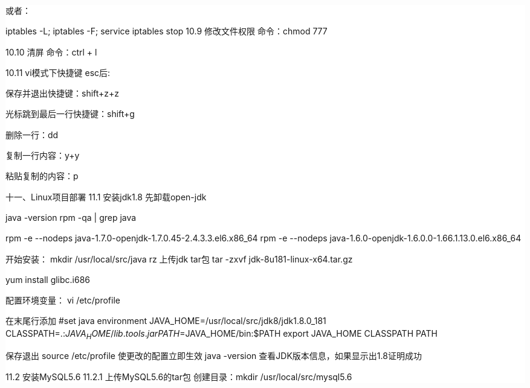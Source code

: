 或者：

 iptables -L;
 iptables -F;
 service iptables stop
10.9 修改文件权限
命令：chmod 777

10.10 清屏
命令：ctrl + l

10.11 vi模式下快捷键
esc后:

保存并退出快捷键：shift+z+z

光标跳到最后一行快捷键：shift+g

删除一行：dd

复制一行内容：y+y

粘贴复制的内容：p

十一、Linux项目部署
11.1 安装jdk1.8
先卸载open-jdk

java -version
rpm -qa | grep java

rpm -e --nodeps java-1.7.0-openjdk-1.7.0.45-2.4.3.3.el6.x86_64
rpm -e --nodeps java-1.6.0-openjdk-1.6.0.0-1.66.1.13.0.el6.x86_64

开始安装：
mkdir /usr/local/src/java
rz 上传jdk tar包
tar -zxvf jdk-8u181-linux-x64.tar.gz

yum install glibc.i686

配置环境变量：
 vi /etc/profile

 在末尾行添加
  #set java environment
  JAVA_HOME=/usr/local/src/jdk8/jdk1.8.0_181
  CLASSPATH=.:$JAVA_HOME/lib.tools.jar
  PATH=$JAVA_HOME/bin:$PATH
  export JAVA_HOME CLASSPATH PATH

保存退出
source /etc/profile  使更改的配置立即生效
java -version  查看JDK版本信息，如果显示出1.8证明成功

11.2 安装MySQL5.6
11.2.1 上传MySQL5.6的tar包
创建目录：mkdir /usr/local/src/mysql5.6
